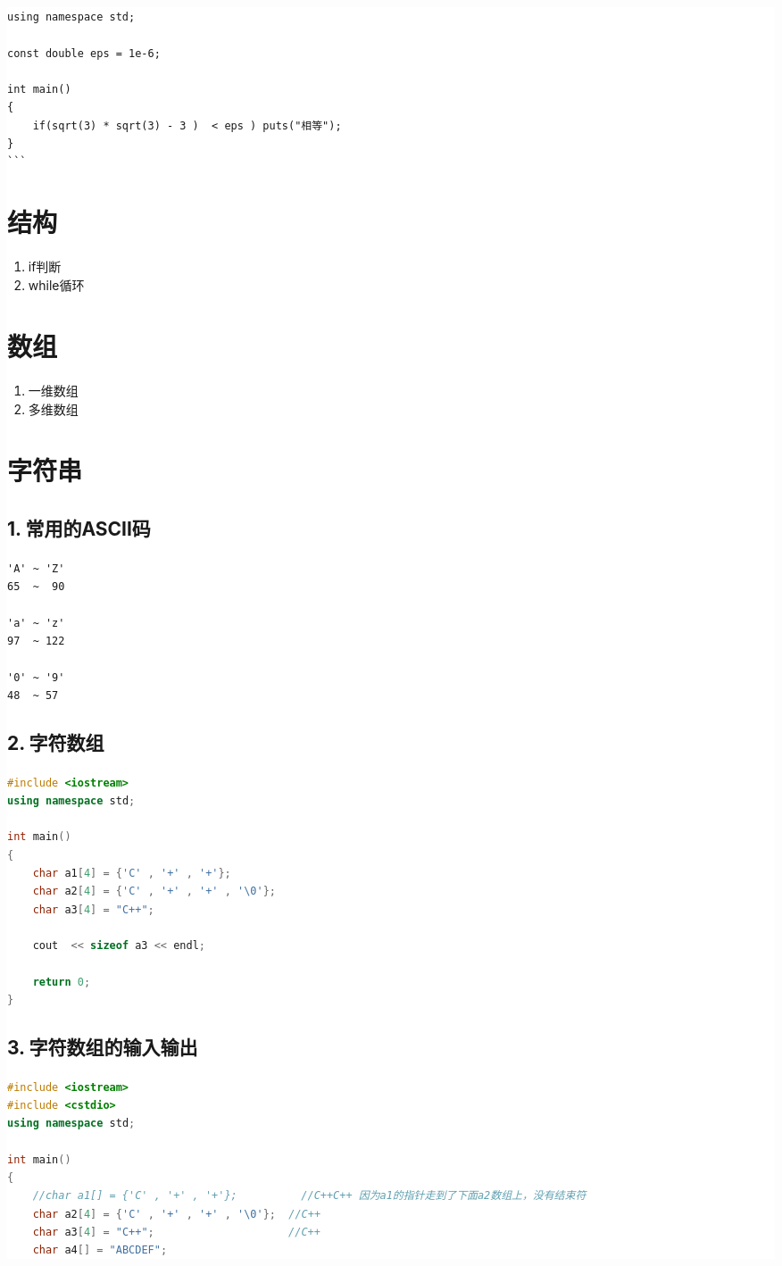     using namespace std;

    const double eps = 1e-6;

    int main()
    {
        if(sqrt(3) * sqrt(3) - 3 )  < eps ) puts("相等");
    }     
    ```


# 结构
1. if判断
2. while循环

# 数组
1. 一维数组
2. 多维数组

# 字符串
## 1. 常用的ASCII码
    'A' ~ 'Z'  
    65  ~  90  

    'a' ~ 'z'  
    97  ~ 122  

    '0' ~ '9'  
    48  ~ 57


## 2. 字符数组
```c++
#include <iostream>
using namespace std;

int main()
{
    char a1[4] = {'C' , '+' , '+'};
    char a2[4] = {'C' , '+' , '+' , '\0'};
    char a3[4] = "C++";

    cout  << sizeof a3 << endl;

    return 0;
}
```

## 3. 字符数组的输入输出
```c++
#include <iostream>
#include <cstdio>
using namespace std;

int main()
{
    //char a1[] = {'C' , '+' , '+'};          //C++C++ 因为a1的指针走到了下面a2数组上，没有结束符
    char a2[4] = {'C' , '+' , '+' , '\0'};  //C++
    char a3[4] = "C++";                     //C++
    char a4[] = "ABCDEF";

```